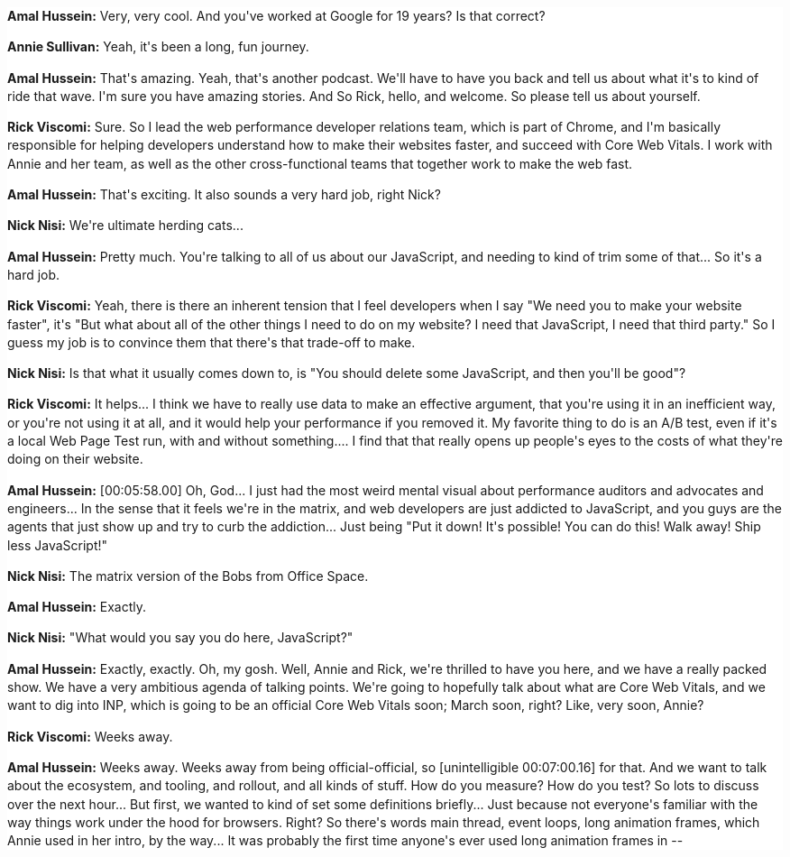 **Amal Hussein:** Very, very cool. And you've worked at Google for 19 years? Is that correct?

**Annie Sullivan:** Yeah, it's been a long, fun journey.

**Amal Hussein:** That's amazing. Yeah, that's another podcast. We'll have to have you back and tell us about what it's to kind of ride that wave. I'm sure you have amazing stories. And So Rick, hello, and welcome. So please tell us about yourself.

**Rick Viscomi:** Sure. So I lead the web performance developer relations team, which is part of Chrome, and I'm basically responsible for helping developers understand how to make their websites faster, and succeed with Core Web Vitals. I work with Annie and her team, as well as the other cross-functional teams that together work to make the web fast.

**Amal Hussein:** That's exciting. It also sounds a very hard job, right Nick?

**Nick Nisi:** We're ultimate herding cats...

**Amal Hussein:** Pretty much. You're talking to all of us about our JavaScript, and needing to kind of trim some of that... So it's a hard job.

**Rick Viscomi:** Yeah, there is there an inherent tension that I feel developers when I say "We need you to make your website faster", it's "But what about all of the other things I need to do on my website? I need that JavaScript, I need that third party." So I guess my job is to convince them that there's that trade-off to make.

**Nick Nisi:** Is that what it usually comes down to, is "You should delete some JavaScript, and then you'll be good"?

**Rick Viscomi:** It helps... I think we have to really use data to make an effective argument, that you're using it in an inefficient way, or you're not using it at all, and it would help your performance if you removed it. My favorite thing to do is an A/B test, even if it's a local Web Page Test run, with and without something.... I find that that really opens up people's eyes to the costs of what they're doing on their website.

**Amal Hussein:** \[00:05:58.00\] Oh, God... I just had the most weird mental visual about performance auditors and advocates and engineers... In the sense that it feels we're in the matrix, and web developers are just addicted to JavaScript, and you guys are the agents that just show up and try to curb the addiction... Just being "Put it down! It's possible! You can do this! Walk away! Ship less JavaScript!"

**Nick Nisi:** The matrix version of the Bobs from Office Space.

**Amal Hussein:** Exactly.

**Nick Nisi:** "What would you say you do here, JavaScript?"

**Amal Hussein:** Exactly, exactly. Oh, my gosh. Well, Annie and Rick, we're thrilled to have you here, and we have a really packed show. We have a very ambitious agenda of talking points. We're going to hopefully talk about what are Core Web Vitals, and we want to dig into INP, which is going to be an official Core Web Vitals soon; March soon, right? Like, very soon, Annie?

**Rick Viscomi:** Weeks away.

**Amal Hussein:** Weeks away. Weeks away from being official-official, so \[unintelligible 00:07:00.16\] for that. And we want to talk about the ecosystem, and tooling, and rollout, and all kinds of stuff. How do you measure? How do you test? So lots to discuss over the next hour... But first, we wanted to kind of set some definitions briefly... Just because not everyone's familiar with the way things work under the hood for browsers. Right? So there's words main thread, event loops, long animation frames, which Annie used in her intro, by the way... It was probably the first time anyone's ever used long animation frames in --

